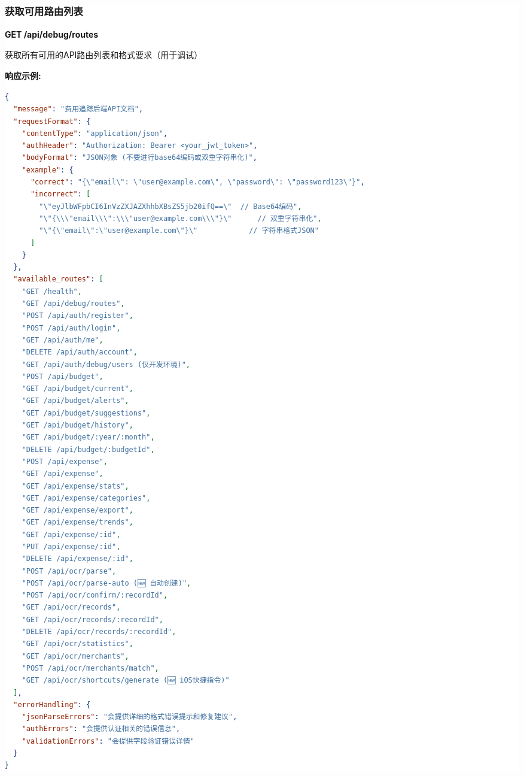 ### 获取可用路由列表

**GET /api/debug/routes**

获取所有可用的API路由列表和格式要求（用于调试）

**响应示例:**
```json
{
  "message": "费用追踪后端API文档",
  "requestFormat": {
    "contentType": "application/json",
    "authHeader": "Authorization: Bearer <your_jwt_token>",
    "bodyFormat": "JSON对象 (不要进行base64编码或双重字符串化)",
    "example": {
      "correct": "{\"email\": \"user@example.com\", \"password\": \"password123\"}",
      "incorrect": [
        "\"eyJlbWFpbCI6InVzZXJAZXhhbXBsZS5jb20ifQ==\"  // Base64编码",
        "\"{\\\"email\\\":\\\"user@example.com\\\"}\"      // 双重字符串化",
        "\"{\"email\":\"user@example.com\"}\"            // 字符串格式JSON"
      ]
    }
  },
  "available_routes": [
    "GET /health",
    "GET /api/debug/routes",
    "POST /api/auth/register",
    "POST /api/auth/login",
    "GET /api/auth/me",
    "DELETE /api/auth/account",
    "GET /api/auth/debug/users (仅开发环境)",
    "POST /api/budget",
    "GET /api/budget/current",
    "GET /api/budget/alerts",
    "GET /api/budget/suggestions",
    "GET /api/budget/history",
    "GET /api/budget/:year/:month",
    "DELETE /api/budget/:budgetId",
    "POST /api/expense",
    "GET /api/expense",
    "GET /api/expense/stats",
    "GET /api/expense/categories",
    "GET /api/expense/export",
    "GET /api/expense/trends",
    "GET /api/expense/:id",
    "PUT /api/expense/:id",
    "DELETE /api/expense/:id",
    "POST /api/ocr/parse",
    "POST /api/ocr/parse-auto (🆕 自动创建)",
    "POST /api/ocr/confirm/:recordId",
    "GET /api/ocr/records",
    "GET /api/ocr/records/:recordId",
    "DELETE /api/ocr/records/:recordId",
    "GET /api/ocr/statistics",
    "GET /api/ocr/merchants",
    "POST /api/ocr/merchants/match",
    "GET /api/ocr/shortcuts/generate (🆕 iOS快捷指令)"
  ],
  "errorHandling": {
    "jsonParseErrors": "会提供详细的格式错误提示和修复建议",
    "authErrors": "会提供认证相关的错误信息",
    "validationErrors": "会提供字段验证错误详情"
  }
}
```